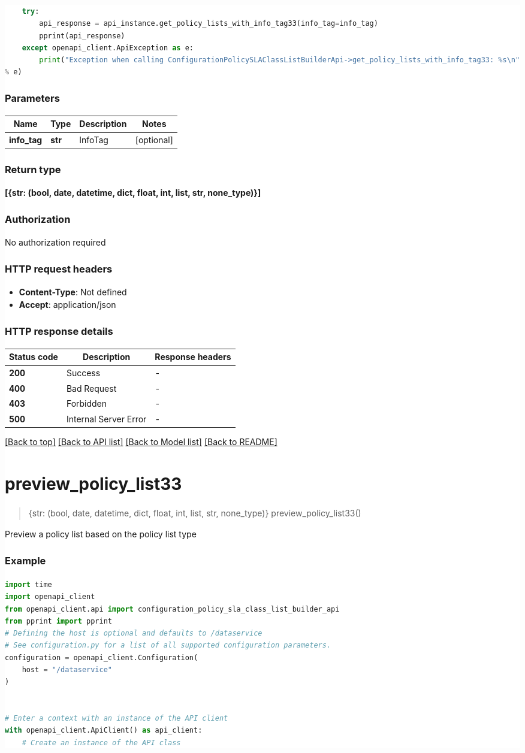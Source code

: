 ```python
    try:
        api_response = api_instance.get_policy_lists_with_info_tag33(info_tag=info_tag)
        pprint(api_response)
    except openapi_client.ApiException as e:
        print("Exception when calling ConfigurationPolicySLAClassListBuilderApi->get_policy_lists_with_info_tag33: %s\n" % e)
```


### Parameters

Name | Type | Description  | Notes
------------- | ------------- | ------------- | -------------
 **info_tag** | **str**| InfoTag | [optional]

### Return type

**[{str: (bool, date, datetime, dict, float, int, list, str, none_type)}]**

### Authorization

No authorization required

### HTTP request headers

 - **Content-Type**: Not defined
 - **Accept**: application/json


### HTTP response details

| Status code | Description | Response headers |
|-------------|-------------|------------------|
**200** | Success |  -  |
**400** | Bad Request |  -  |
**403** | Forbidden |  -  |
**500** | Internal Server Error |  -  |

[[Back to top]](#) [[Back to API list]](../README.md#documentation-for-api-endpoints) [[Back to Model list]](../README.md#documentation-for-models) [[Back to README]](../README.md)

# **preview_policy_list33**
> {str: (bool, date, datetime, dict, float, int, list, str, none_type)} preview_policy_list33()



Preview a policy list based on the policy list type

### Example


```python
import time
import openapi_client
from openapi_client.api import configuration_policy_sla_class_list_builder_api
from pprint import pprint
# Defining the host is optional and defaults to /dataservice
# See configuration.py for a list of all supported configuration parameters.
configuration = openapi_client.Configuration(
    host = "/dataservice"
)


# Enter a context with an instance of the API client
with openapi_client.ApiClient() as api_client:
    # Create an instance of the API class
```